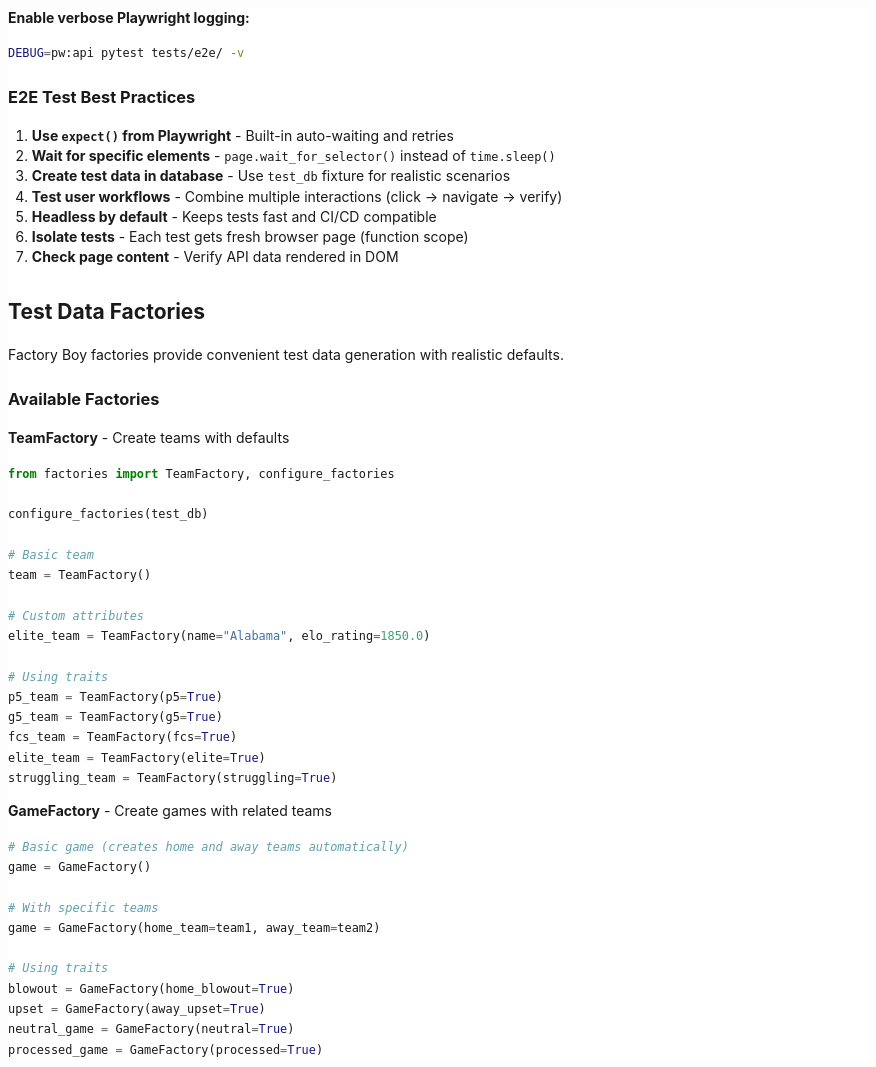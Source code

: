 **Enable verbose Playwright logging:**
```bash
DEBUG=pw:api pytest tests/e2e/ -v
```

### E2E Test Best Practices

1. **Use `expect()` from Playwright** - Built-in auto-waiting and retries
2. **Wait for specific elements** - `page.wait_for_selector()` instead of `time.sleep()`
3. **Create test data in database** - Use `test_db` fixture for realistic scenarios
4. **Test user workflows** - Combine multiple interactions (click → navigate → verify)
5. **Headless by default** - Keeps tests fast and CI/CD compatible
6. **Isolate tests** - Each test gets fresh browser page (function scope)
7. **Check page content** - Verify API data rendered in DOM

## Test Data Factories

Factory Boy factories provide convenient test data generation with realistic defaults.

### Available Factories

**TeamFactory** - Create teams with defaults
```python
from factories import TeamFactory, configure_factories

configure_factories(test_db)

# Basic team
team = TeamFactory()

# Custom attributes
elite_team = TeamFactory(name="Alabama", elo_rating=1850.0)

# Using traits
p5_team = TeamFactory(p5=True)
g5_team = TeamFactory(g5=True)
fcs_team = TeamFactory(fcs=True)
elite_team = TeamFactory(elite=True)
struggling_team = TeamFactory(struggling=True)
```

**GameFactory** - Create games with related teams
```python
# Basic game (creates home and away teams automatically)
game = GameFactory()

# With specific teams
game = GameFactory(home_team=team1, away_team=team2)

# Using traits
blowout = GameFactory(home_blowout=True)
upset = GameFactory(away_upset=True)
neutral_game = GameFactory(neutral=True)
processed_game = GameFactory(processed=True)
```
